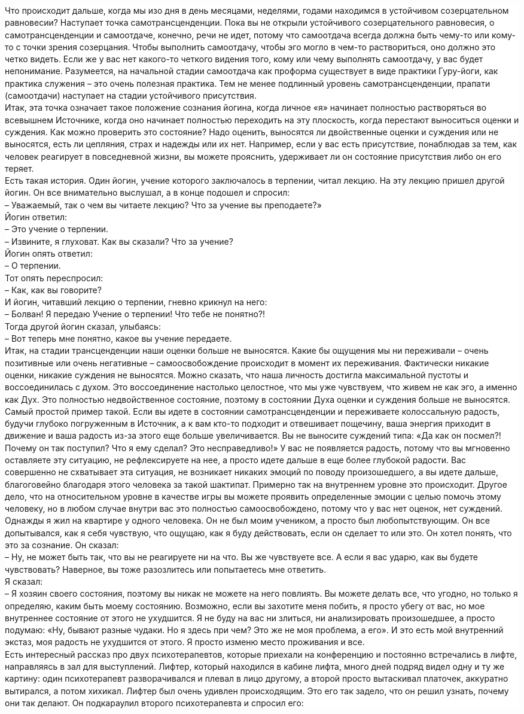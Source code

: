  Что происходит дальше, когда мы изо дня в день месяцами, неделями, годами находимся в устойчивом созерцательном равновесии? Наступает точка самотрансценденции. Пока вы не открыли устойчивого созерцательного равновесия, о самотрансценденции и самоотдаче, конечно, речи не идет, потому что самоотдача всегда должна быть чему-то или кому-то с точки зрения созерцания. Чтобы выполнить самоотдачу, чтобы эго могло в чем-то раствориться, оно должно это четко видеть. Если же у вас нет какого-то четкого видения того, кому или чему выполнять самоотдачу, у вас будет непонимание. Разумеется, на начальной стадии самоотдача как проформа существует в виде практики Гуру-йоги, как практика служения – это очень полезная практика. Тем не менее подлинный уровень самотрансценденции, прапати (самоотдачи) наступает на стадии устойчивого присутствия.   
 Итак, эта точка означает такое положение сознания йогина, когда личное «я» начинает полностью растворяться во всевышнем Источнике, когда оно начинает полностью переходить на эту плоскость, когда перестают выноситься оценки и суждения. Как можно проверить это состояние? Надо оценить, выносятся ли двойственные оценки и суждения или не выносятся, есть ли цепляния, страх и надежды или их нет. Например, если у вас есть присутствие, понаблюдав за тем, как человек реагирует в повседневной жизни, вы можете прояснить, удерживает ли он состояние присутствия либо он его теряет.   
 Есть такая история. Один йогин, учение которого заключалось в терпении, читал лекцию. На эту лекцию пришел другой йогин. Он все внимательно выслушал, а в конце подошел и спросил:   
 – Уважаемый, так о чем вы читаете лекцию? Что за учение вы преподаете?»   
 Йогин ответил:   
 – Это учение о терпении.   
 – Извините, я глуховат. Как вы сказали? Что за учение?   
 Йогин опять ответил:   
 – О терпении.   
 Тот опять переспросил:   
 – Как, как вы говорите?   
 И йогин, читавший лекцию о терпении, гневно крикнул на него:   
 – Болван! Я передаю Учение о терпении! Что тебе не понятно?!   
 Тогда другой йогин сказал, улыбаясь:   
 – Вот теперь мне понятно, какое вы учение передаете.   
 Итак, на стадии трансценденции наши оценки больше не выносятся. Какие бы ощущения мы ни переживали – очень позитивные или очень негативные – самоосвобождение происходит в момент их переживания. Фактически никакие оценки, никакие суждения не выносятся. Можно сказать, что наша личность достигла максимальной пустоты и воссоединилась с духом. Это воссоединение настолько целостное, что мы уже чувствуем, что живем не как эго, а именно как Дух. Это полностью недвойственное состояние, поэтому в состоянии Духа оценки и суждения больше не выносятся.   
 Самый простой пример такой. Если вы идете в состоянии самотрансценденции и переживаете колоссальную радость, будучи глубоко погруженным в Источник, а к вам кто-то подходит и отвешивает пощечину, ваша энергия приходит в движение и ваша радость из-за этого еще больше увеличивается. Вы не выносите суждений типа: «Да как он посмел?! Почему он так поступил? Что я ему сделал? Это несправедливо!» У вас не появляется радость, потому что вы мгновенно оставляете эту ситуацию, не рефлексируете на нее, а просто идете дальше в еще более глубокой радости. Вас совершенно не схватывает эта ситуация, не возникает никаких эмоций по поводу произошедшего, а вы идете дальше, благоговейно благодаря этого человека за такой шактипат. Примерно так на внутреннем уровне это происходит. Другое дело, что на относительном уровне в качестве игры вы можете проявить определенные эмоции с целью помочь этому человеку, но в любом случае внутри вас это полностью самоосвобождено, потому что у вас нет оценок, нет суждений.   
 Однажды я жил на квартире у одного человека. Он не был моим учеником, а просто был любопытствующим. Он все допытывался, как я себя чувствую, что ощущаю, как я буду действовать, если он сделает то или это. Он хотел понять, что это за сознание. Он сказал:   
 – Ну, не может быть так, что вы не реагируете ни на что. Вы же чувствуете все. А если я вас ударю, как вы будете чувствовать? Наверное, вы тоже разозлитесь или попытаетесь мне ответить.   
 Я сказал:   
 – Я хозяин своего состояния, поэтому вы никак не можете на него повлиять. Вы можете делать все, что угодно, но только я определяю, каким быть моему состоянию. Возможно, если вы захотите меня побить, я просто убегу от вас, но мое внутреннее состояние от этого не ухудшится. Я не буду на вас ни злиться, ни анализировать произошедшее, а просто подумаю: «Ну, бывают разные чудаки. Но я здесь при чем? Это же не моя проблема, а его». И это есть мой внутренний экстаз, моя радость не ухудшится от этого. Я просто изменю место проживания и все.   
 Есть интересный рассказ про двух психотерапевтов, которые приехали на конференцию и постоянно встречались в лифте, направляясь в зал для выступлений. Лифтер, который находился в кабине лифта, много дней подряд видел одну и ту же картину: один психотерапевт разворачивался и плевал в лицо другому, а второй просто вытаскивал платочек, аккуратно вытирался, а потом хихикал. Лифтер был очень удивлен происходящим. Это его так задело, что он решил узнать, почему они так делают. Он подкараулил второго психотерапевта и спросил его:   